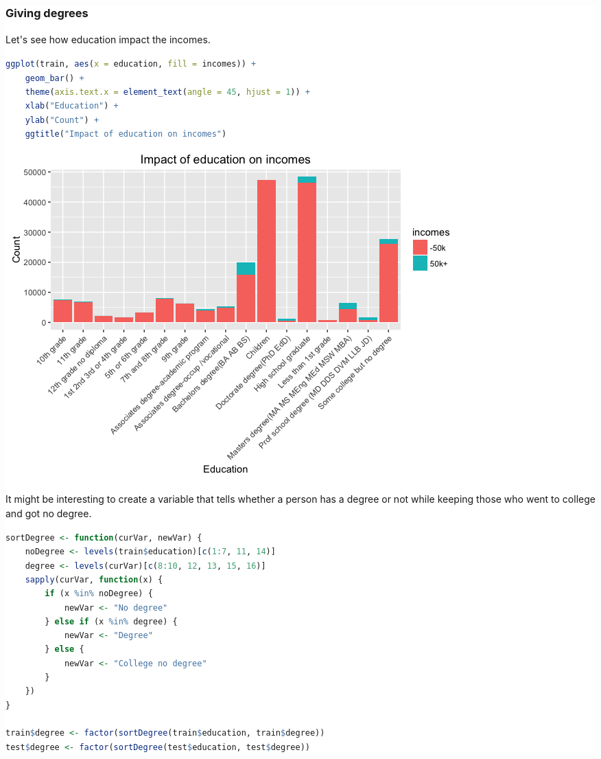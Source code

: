 ### Giving degrees

Let's see how education impact the incomes. 


```r
ggplot(train, aes(x = education, fill = incomes)) + 
    geom_bar() + 
    theme(axis.text.x = element_text(angle = 45, hjust = 1)) +
    xlab("Education") +
    ylab("Count") +
    ggtitle("Impact of education on incomes")
```

![](us_census_files/figure-html/unnamed-chunk-11-1.png)

It might be interesting to create a variable that tells whether a person has a degree or not while keeping those who went to college and got no degree.


```r
sortDegree <- function(curVar, newVar) {
    noDegree <- levels(train$education)[c(1:7, 11, 14)]
    degree <- levels(curVar)[c(8:10, 12, 13, 15, 16)]
    sapply(curVar, function(x) {
        if (x %in% noDegree) {
            newVar <- "No degree"
        } else if (x %in% degree) {
            newVar <- "Degree"
        } else {
            newVar <- "College no degree"
        }
    })
}

train$degree <- factor(sortDegree(train$education, train$degree))
test$degree <- factor(sortDegree(test$education, test$degree))
```
